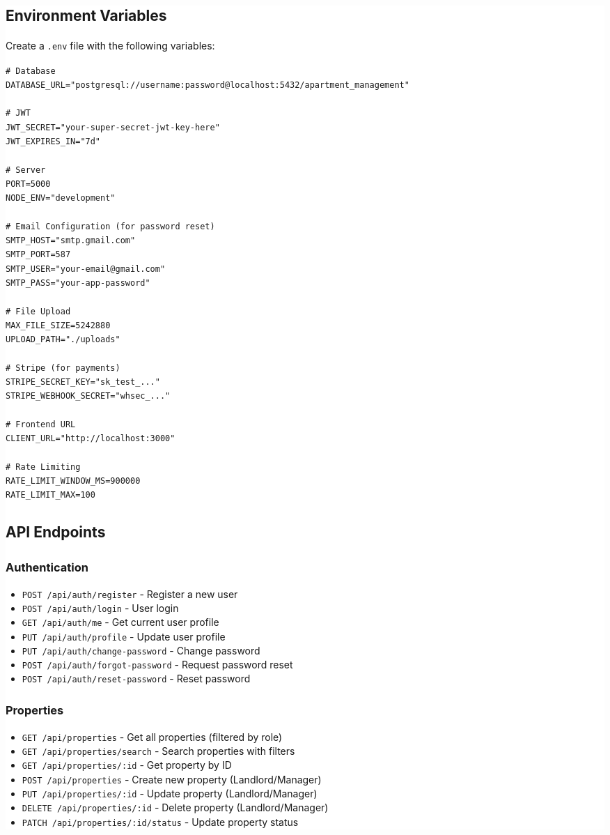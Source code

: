 ## Environment Variables

Create a `.env` file with the following variables:

```env
# Database
DATABASE_URL="postgresql://username:password@localhost:5432/apartment_management"

# JWT
JWT_SECRET="your-super-secret-jwt-key-here"
JWT_EXPIRES_IN="7d"

# Server
PORT=5000
NODE_ENV="development"

# Email Configuration (for password reset)
SMTP_HOST="smtp.gmail.com"
SMTP_PORT=587
SMTP_USER="your-email@gmail.com"
SMTP_PASS="your-app-password"

# File Upload
MAX_FILE_SIZE=5242880
UPLOAD_PATH="./uploads"

# Stripe (for payments)
STRIPE_SECRET_KEY="sk_test_..."
STRIPE_WEBHOOK_SECRET="whsec_..."

# Frontend URL
CLIENT_URL="http://localhost:3000"

# Rate Limiting
RATE_LIMIT_WINDOW_MS=900000
RATE_LIMIT_MAX=100
```

## API Endpoints

### Authentication
- `POST /api/auth/register` - Register a new user
- `POST /api/auth/login` - User login
- `GET /api/auth/me` - Get current user profile
- `PUT /api/auth/profile` - Update user profile
- `PUT /api/auth/change-password` - Change password
- `POST /api/auth/forgot-password` - Request password reset
- `POST /api/auth/reset-password` - Reset password

### Properties
- `GET /api/properties` - Get all properties (filtered by role)
- `GET /api/properties/search` - Search properties with filters
- `GET /api/properties/:id` - Get property by ID
- `POST /api/properties` - Create new property (Landlord/Manager)
- `PUT /api/properties/:id` - Update property (Landlord/Manager)
- `DELETE /api/properties/:id` - Delete property (Landlord/Manager)
- `PATCH /api/properties/:id/status` - Update property status
